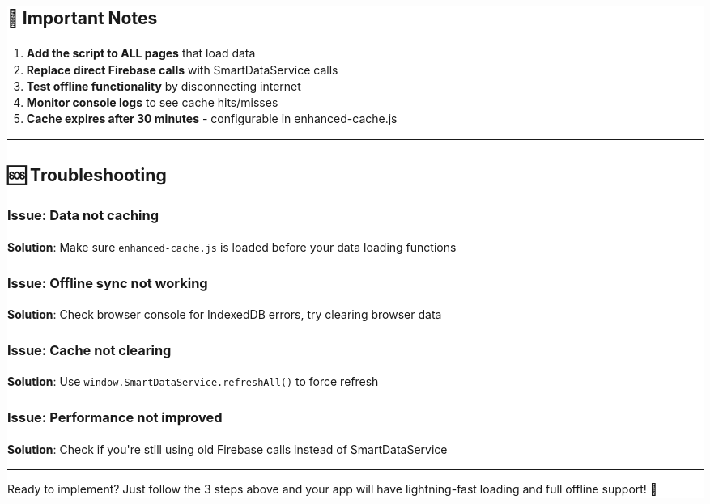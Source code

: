 
## 🚨 Important Notes

1. **Add the script to ALL pages** that load data
2. **Replace direct Firebase calls** with SmartDataService calls
3. **Test offline functionality** by disconnecting internet
4. **Monitor console logs** to see cache hits/misses
5. **Cache expires after 30 minutes** - configurable in enhanced-cache.js

---

## 🆘 Troubleshooting

### Issue: Data not caching
**Solution**: Make sure `enhanced-cache.js` is loaded before your data loading functions

### Issue: Offline sync not working
**Solution**: Check browser console for IndexedDB errors, try clearing browser data

### Issue: Cache not clearing
**Solution**: Use `window.SmartDataService.refreshAll()` to force refresh

### Issue: Performance not improved
**Solution**: Check if you're still using old Firebase calls instead of SmartDataService

---

Ready to implement? Just follow the 3 steps above and your app will have lightning-fast loading and full offline support! 🚀 